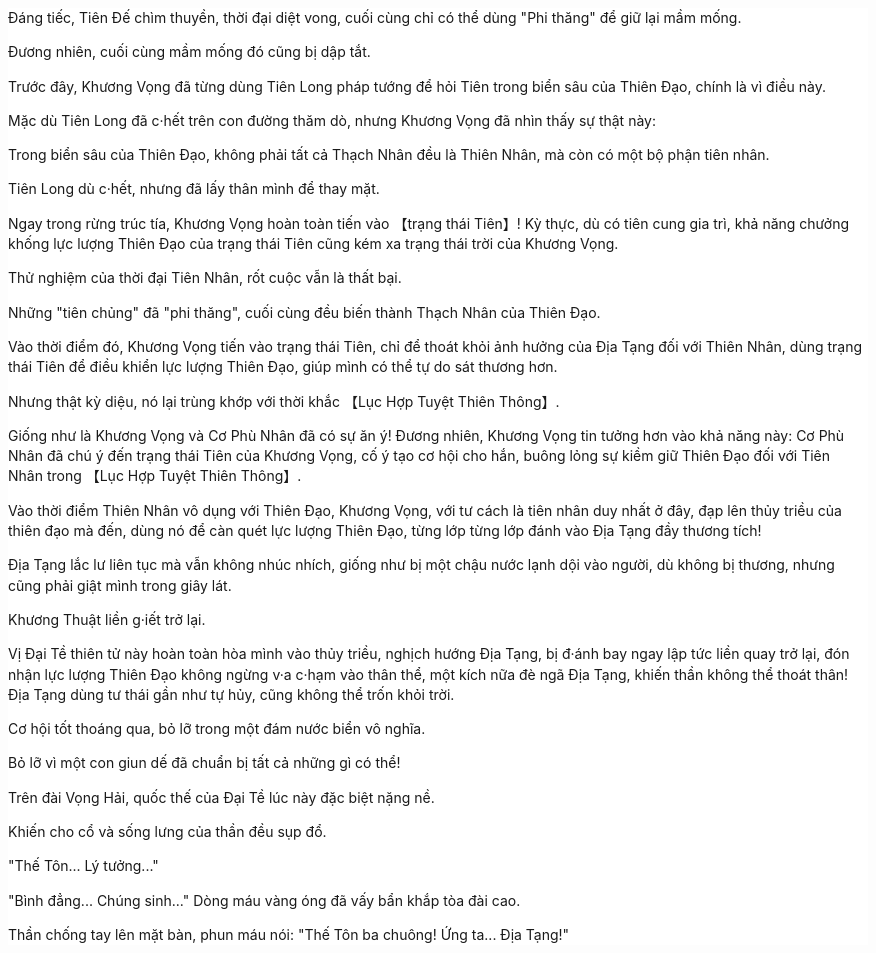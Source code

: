 Đáng tiếc, Tiên Đế chìm thuyền, thời đại diệt vong, cuối cùng chỉ có thể dùng "Phi thăng" để giữ lại mầm mống.

Đương nhiên, cuối cùng mầm mống đó cũng bị dập tắt.

Trước đây, Khương Vọng đã từng dùng Tiên Long pháp tướng để hỏi Tiên trong biển sâu của Thiên Đạo, chính là vì điều này.

Mặc dù Tiên Long đã c·hết trên con đường thăm dò, nhưng Khương Vọng đã nhìn thấy sự thật này:

Trong biển sâu của Thiên Đạo, không phải tất cả Thạch Nhân đều là Thiên Nhân, mà còn có một bộ phận tiên nhân.

Tiên Long dù c·hết, nhưng đã lấy thân mình để thay mặt.

Ngay trong rừng trúc tía, Khương Vọng hoàn toàn tiến vào 【trạng thái Tiên】! Kỳ thực, dù có tiên cung gia trì, khả năng chưởng khống lực lượng Thiên Đạo của trạng thái Tiên cũng kém xa trạng thái trời của Khương Vọng.

Thử nghiệm của thời đại Tiên Nhân, rốt cuộc vẫn là thất bại.

Những "tiên chủng" đã "phi thăng", cuối cùng đều biến thành Thạch Nhân của Thiên Đạo.

Vào thời điểm đó, Khương Vọng tiến vào trạng thái Tiên, chỉ để thoát khỏi ảnh hưởng của Địa Tạng đối với Thiên Nhân, dùng trạng thái Tiên để điều khiển lực lượng Thiên Đạo, giúp mình có thể tự do sát thương hơn.

Nhưng thật kỳ diệu, nó lại trùng khớp với thời khắc 【Lục Hợp Tuyệt Thiên Thông】.

Giống như là Khương Vọng và Cơ Phù Nhân đã có sự ăn ý! Đương nhiên, Khương Vọng tin tưởng hơn vào khả năng này: Cơ Phù Nhân đã chú ý đến trạng thái Tiên của Khương Vọng, cố ý tạo cơ hội cho hắn, buông lỏng sự kiềm giữ Thiên Đạo đối với Tiên Nhân trong 【Lục Hợp Tuyệt Thiên Thông】.

Vào thời điểm Thiên Nhân vô dụng với Thiên Đạo, Khương Vọng, với tư cách là tiên nhân duy nhất ở đây, đạp lên thủy triều của thiên đạo mà đến, dùng nó để càn quét lực lượng Thiên Đạo, từng lớp từng lớp đánh vào Địa Tạng đầy thương tích!

Địa Tạng lắc lư liên tục mà vẫn không nhúc nhích, giống như bị một chậu nước lạnh dội vào người, dù không bị thương, nhưng cũng phải giật mình trong giây lát.

Khương Thuật liền g·iết trở lại.

Vị Đại Tề thiên tử này hoàn toàn hòa mình vào thủy triều, nghịch hướng Địa Tạng, bị đ·ánh bay ngay lập tức liền quay trở lại, đón nhận lực lượng Thiên Đạo không ngừng v·a c·hạm vào thân thể, một kích nữa đè ngã Địa Tạng, khiến thần không thể thoát thân! Địa Tạng dùng tư thái gần như tự hủy, cũng không thể trốn khỏi trời.

Cơ hội tốt thoáng qua, bỏ lỡ trong một đám nước biển vô nghĩa.

Bỏ lỡ vì một con giun dế đã chuẩn bị tất cả những gì có thể!

Trên đài Vọng Hải, quốc thế của Đại Tề lúc này đặc biệt nặng nề.

Khiến cho cổ và sống lưng của thần đều sụp đổ.

"Thế Tôn... Lý tưởng..."

"Bình đẳng... Chúng sinh..." Dòng máu vàng óng đã vấy bẩn khắp tòa đài cao.

Thần chống tay lên mặt bàn, phun máu nói: "Thế Tôn ba chuông! Ứng ta... Địa Tạng!"

